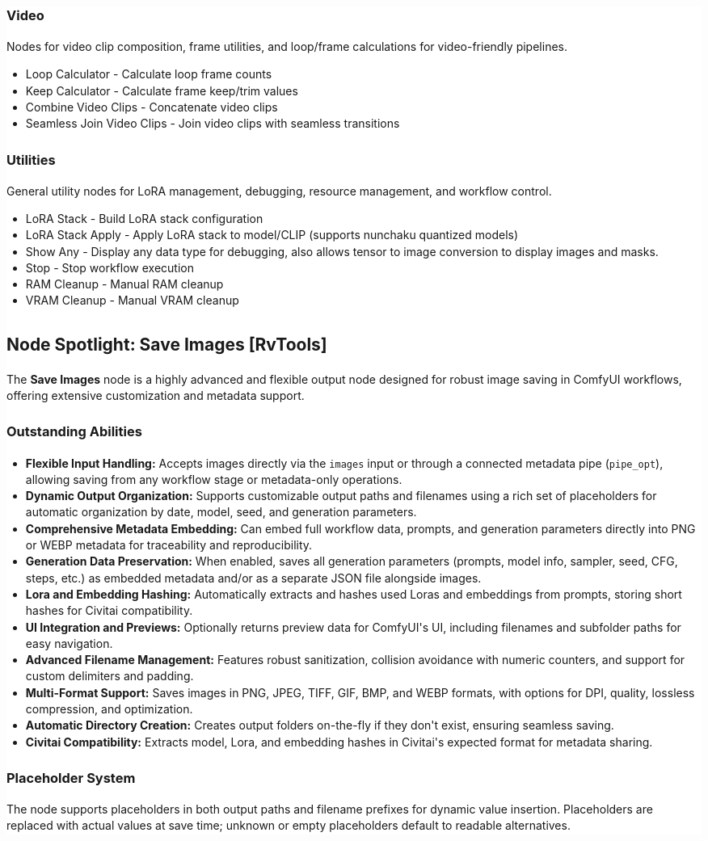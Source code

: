 ### Video
Nodes for video clip composition, frame utilities, and loop/frame calculations for video-friendly pipelines.
- Loop Calculator - Calculate loop frame counts
- Keep Calculator - Calculate frame keep/trim values
- Combine Video Clips - Concatenate video clips
- Seamless Join Video Clips - Join video clips with seamless transitions

### Utilities
General utility nodes for LoRA management, debugging, resource management, and workflow control.
- LoRA Stack - Build LoRA stack configuration
- LoRA Stack Apply - Apply LoRA stack to model/CLIP (supports nunchaku quantized models)
- Show Any - Display any data type for debugging, also allows tensor to image conversion to display images and masks.
- Stop - Stop workflow execution
- RAM Cleanup - Manual RAM cleanup
- VRAM Cleanup - Manual VRAM cleanup

## Node Spotlight: Save Images [RvTools]

The **Save Images** node is a highly advanced and flexible output node designed for robust image saving in ComfyUI workflows, offering extensive customization and metadata support.

### Outstanding Abilities
- **Flexible Input Handling:** Accepts images directly via the `images` input or through a connected metadata pipe (`pipe_opt`), allowing saving from any workflow stage or metadata-only operations.
- **Dynamic Output Organization:** Supports customizable output paths and filenames using a rich set of placeholders for automatic organization by date, model, seed, and generation parameters.
- **Comprehensive Metadata Embedding:** Can embed full workflow data, prompts, and generation parameters directly into PNG or WEBP metadata for traceability and reproducibility.
- **Generation Data Preservation:** When enabled, saves all generation parameters (prompts, model info, sampler, seed, CFG, steps, etc.) as embedded metadata and/or as a separate JSON file alongside images.
- **Lora and Embedding Hashing:** Automatically extracts and hashes used Loras and embeddings from prompts, storing short hashes for Civitai compatibility.
- **UI Integration and Previews:** Optionally returns preview data for ComfyUI's UI, including filenames and subfolder paths for easy navigation.
- **Advanced Filename Management:** Features robust sanitization, collision avoidance with numeric counters, and support for custom delimiters and padding.
- **Multi-Format Support:** Saves images in PNG, JPEG, TIFF, GIF, BMP, and WEBP formats, with options for DPI, quality, lossless compression, and optimization.
- **Automatic Directory Creation:** Creates output folders on-the-fly if they don't exist, ensuring seamless saving.
- **Civitai Compatibility:** Extracts model, Lora, and embedding hashes in Civitai's expected format for metadata sharing.

### Placeholder System
The node supports placeholders in both output paths and filename prefixes for dynamic value insertion. Placeholders are replaced with actual values at save time; unknown or empty placeholders default to readable alternatives.
